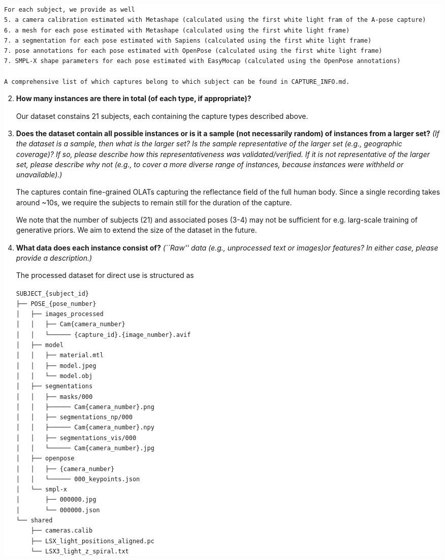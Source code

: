     For each subject, we provide as well
    5. a camera calibration estimated with Metashape (calculated using the first white light fram of the A-pose capture)
    6. a mesh for each pose estimated with Metashape (calculated using the first white light frame)
    7. a segmentation for each pose estimated with Sapiens (calculated using the first white light frame)
    7. pose annotations for each pose estimated with OpenPose (calculated using the first white light frame)
    7. SMPL-X shape parameters for each pose estimated with EasyMocap (calculated using the OpenPose annotations)

    A comprehensive list of which captures belong to which subject can be found in CAPTURE_INFO.md.


2. **How many instances are there in total (of each type, if appropriate)?**

    Our dataset constains 21 subjects, each containing the capture types described above.


3. **Does the dataset contain all possible instances or is it a sample (not necessarily random) of instances from a larger set?** *(If the dataset is a sample, then what is the larger set? Is the sample representative of the larger set (e.g., geographic coverage)? If so, please describe how this representativeness was validated/verified. If it is not representative of the larger set, please describe why not (e.g., to cover a more diverse range of instances, because instances were withheld or unavailable).)*

    The captures contain fine-grained OLATs capturing the reflectance field of the full human body. Since a single recording takes around ~10s, we require the subjects to remain still for the duration of the capture.

    We note that the number of subjects (21) and associated poses (3-4) may not be sufficient for e.g. larg-scale training of generative priors. We aim to extend the size of the dataset in the future.


4. **What data does each instance consist of?** *(``Raw'' data (e.g., unprocessed text or images)or features? In either case, please provide a description.)*


    The processed dataset for direct use is structured as
    ```
    SUBJECT_{subject_id}
    ├── POSE_{pose_number}
    │   ├── images_processed
    │   │   ├── Cam{camera_number}
    │   │   └────── {capture_id}.{image_number}.avif
    │   ├── model
    │   │   ├── material.mtl
    │   │   ├── model.jpeg
    │   │   └── model.obj
    │   ├── segmentations
    │   │   ├── masks/000
    │   │   ├────── Cam{camera_number}.png
    │   │   ├── segmentations_np/000
    │   │   ├────── Cam{camera_number}.npy
    │   │   ├── segmentations_vis/000
    │   │   └────── Cam{camera_number}.jpg
    │   ├── openpose
    │   │   ├── {camera_number}
    │   │   └────── 000_keypoints.json
    │   └── smpl-x
    │       ├── 000000.jpg
    │       └── 000000.json
    └── shared
        ├── cameras.calib
        ├── LSX_light_positions_aligned.pc
        └── LSX3_light_z_spiral.txt
    ```
